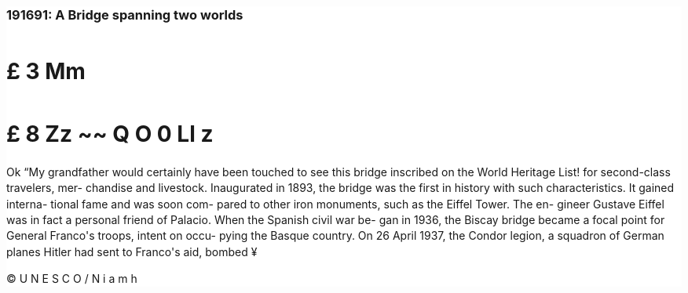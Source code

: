 ### 191691: A Bridge spanning two worlds

£ 
3 
Mm 
= 
£ 
8 
Zz 
~~ 
Q 
O 
0 
Ll 
z 
= 
Ok 
“My grandfather 
would certainly have been touched 
to see this bridge 
inscribed on 
the World Heritage List! 
for second-class travelers, mer- 
chandise and livestock. 
Inaugurated in 1893, the bridge 
was the first in history with such 
characteristics. It gained interna- 
tional fame and was soon com- 
pared to other iron monuments, 
such as the Eiffel Tower. The en- 
gineer Gustave Eiffel was in fact a 
personal friend of Palacio. 
When the Spanish civil war be- 
gan in 1936, the Biscay bridge 
became a focal point for General 
Franco's troops, intent on occu- 
pying the Basque country. On 26 
April 1937, the Condor legion, a 
squadron of German planes Hitler 
had sent to Franco's aid, bombed 
¥
 
© 
U
N
E
S
C
O
/
N
i
a
m
h
 